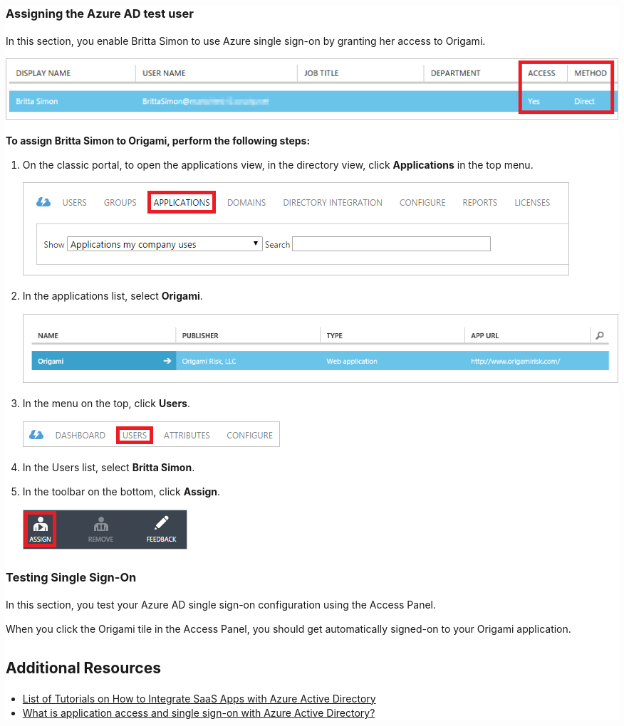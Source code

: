 ### Assigning the Azure AD test user

In this section, you enable Britta Simon to use Azure single sign-on by granting her access to Origami.

![Assign User][200] 

**To assign Britta Simon to Origami, perform the following steps:**

1. On the classic portal, to open the applications view, in the directory view, click **Applications** in the top menu.

	![Assign User][201] 

2. In the applications list, select **Origami**.

	![Configure Single Sign-On](./media/active-directory-saas-origami-tutorial/tutorial_origami_50.png) 

3. In the menu on the top, click **Users**.

	![Assign User][203]

4. In the Users list, select **Britta Simon**.

5. In the toolbar on the bottom, click **Assign**.

	![Assign User][205]


### Testing Single Sign-On

In this section, you test your Azure AD single sign-on configuration using the Access Panel.

When you click the Origami tile in the Access Panel, you should get automatically signed-on to your Origami application.


## Additional Resources

* [List of Tutorials on How to Integrate SaaS Apps with Azure Active Directory](active-directory-saas-tutorial-list.md)
* [What is application access and single sign-on with Azure Active Directory?](active-directory-appssoaccess-whatis.md)




[1]: ./media/active-directory-saas-origami-tutorial/tutorial_general_01.png
[2]: ./media/active-directory-saas-origami-tutorial/tutorial_general_02.png
[3]: ./media/active-directory-saas-origami-tutorial/tutorial_general_03.png
[4]: ./media/active-directory-saas-origami-tutorial/tutorial_general_04.png

[6]: ./media/active-directory-saas-origami-tutorial/tutorial_general_05.png
[10]: ./media/active-directory-saas-origami-tutorial/tutorial_general_06.png
[11]: ./media/active-directory-saas-origami-tutorial/tutorial_general_07.png
[20]: ./media/active-directory-saas-origami-tutorial/tutorial_general_100.png

[200]: ./media/active-directory-saas-origami-tutorial/tutorial_general_200.png
[201]: ./media/active-directory-saas-origami-tutorial/tutorial_general_201.png
[203]: ./media/active-directory-saas-origami-tutorial/tutorial_general_203.png
[204]: ./media/active-directory-saas-origami-tutorial/tutorial_general_204.png
[205]: ./media/active-directory-saas-origami-tutorial/tutorial_general_205.png
